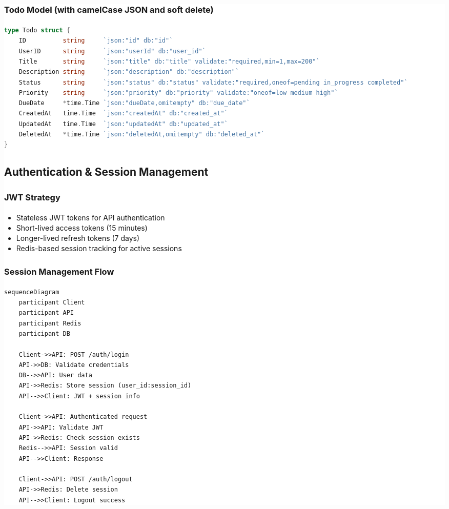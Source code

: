 ### Todo Model (with camelCase JSON and soft delete)
```go
type Todo struct {
    ID          string     `json:"id" db:"id"`
    UserID      string     `json:"userId" db:"user_id"`
    Title       string     `json:"title" db:"title" validate:"required,min=1,max=200"`
    Description string     `json:"description" db:"description"`
    Status      string     `json:"status" db:"status" validate:"required,oneof=pending in_progress completed"`
    Priority    string     `json:"priority" db:"priority" validate:"oneof=low medium high"`
    DueDate     *time.Time `json:"dueDate,omitempty" db:"due_date"`
    CreatedAt   time.Time  `json:"createdAt" db:"created_at"`
    UpdatedAt   time.Time  `json:"updatedAt" db:"updated_at"`
    DeletedAt   *time.Time `json:"deletedAt,omitempty" db:"deleted_at"`
}
```

## Authentication & Session Management

### JWT Strategy
- Stateless JWT tokens for API authentication
- Short-lived access tokens (15 minutes)
- Longer-lived refresh tokens (7 days)
- Redis-based session tracking for active sessions

### Session Management Flow
```mermaid
sequenceDiagram
    participant Client
    participant API
    participant Redis
    participant DB

    Client->>API: POST /auth/login
    API->>DB: Validate credentials
    DB-->>API: User data
    API->>Redis: Store session (user_id:session_id)
    API-->>Client: JWT + session info

    Client->>API: Authenticated request
    API->>API: Validate JWT
    API->>Redis: Check session exists
    Redis-->>API: Session valid
    API-->>Client: Response

    Client->>API: POST /auth/logout
    API->>Redis: Delete session
    API-->>Client: Logout success
```

